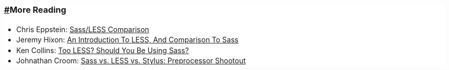 ### [#](https://css-tricks.com/sass-vs-less/#article-header-id-10)More Reading

-   Chris Eppstein: [Sass/LESS Comparison](https://gist.github.com/674726)
-   Jeremy Hixon: [An Introduction To LESS, And Comparison To Sass](http://coding.smashingmagazine.com/2011/09/09/an-introduction-to-less-and-comparison-to-sass/)
-   Ken Collins: [Too LESS? Should You Be Using Sass?](http://metaskills.net/2012/02/27/too-less-should-you-be-using-sass/)
-   Johnathan Croom: [Sass vs. LESS vs. Stylus: Preprocessor Shootout](http://net.tutsplus.com/tutorials/html-css-techniques/sass-vs-less-vs-stylus-a-preprocessor-shootout/)